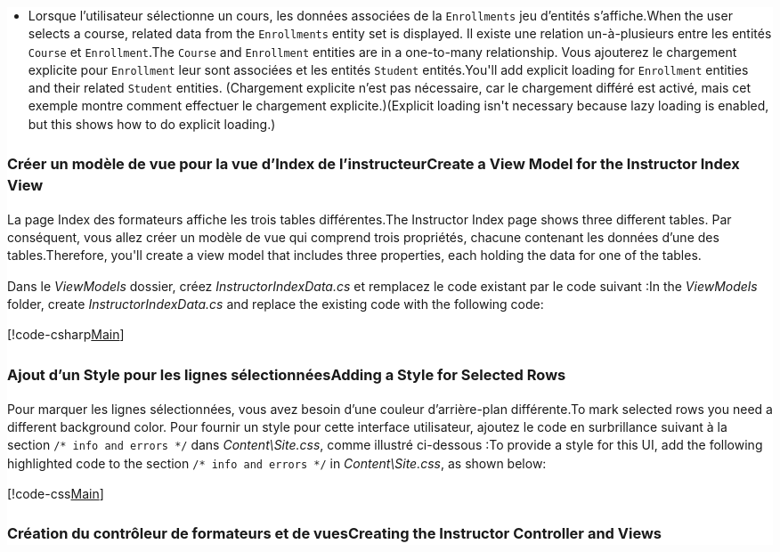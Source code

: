 - <span data-ttu-id="21e0f-193">Lorsque l’utilisateur sélectionne un cours, les données associées de la `Enrollments` jeu d’entités s’affiche.</span><span class="sxs-lookup"><span data-stu-id="21e0f-193">When the user selects a course, related data from the `Enrollments` entity set is displayed.</span></span> <span data-ttu-id="21e0f-194">Il existe une relation un-à-plusieurs entre les entités `Course` et `Enrollment`.</span><span class="sxs-lookup"><span data-stu-id="21e0f-194">The `Course` and `Enrollment` entities are in a one-to-many relationship.</span></span> <span data-ttu-id="21e0f-195">Vous ajouterez le chargement explicite pour `Enrollment` leur sont associées et les entités `Student` entités.</span><span class="sxs-lookup"><span data-stu-id="21e0f-195">You'll add explicit loading for `Enrollment` entities and their related `Student` entities.</span></span> <span data-ttu-id="21e0f-196">(Chargement explicite n’est pas nécessaire, car le chargement différé est activé, mais cet exemple montre comment effectuer le chargement explicite.)</span><span class="sxs-lookup"><span data-stu-id="21e0f-196">(Explicit loading isn't necessary because lazy loading is enabled, but this shows how to do explicit loading.)</span></span>

### <a name="create-a-view-model-for-the-instructor-index-view"></a><span data-ttu-id="21e0f-197">Créer un modèle de vue pour la vue d’Index de l’instructeur</span><span class="sxs-lookup"><span data-stu-id="21e0f-197">Create a View Model for the Instructor Index View</span></span>

<span data-ttu-id="21e0f-198">La page Index des formateurs affiche les trois tables différentes.</span><span class="sxs-lookup"><span data-stu-id="21e0f-198">The Instructor Index page shows three different tables.</span></span> <span data-ttu-id="21e0f-199">Par conséquent, vous allez créer un modèle de vue qui comprend trois propriétés, chacune contenant les données d’une des tables.</span><span class="sxs-lookup"><span data-stu-id="21e0f-199">Therefore, you'll create a view model that includes three properties, each holding the data for one of the tables.</span></span>

<span data-ttu-id="21e0f-200">Dans le *ViewModels* dossier, créez *InstructorIndexData.cs* et remplacez le code existant par le code suivant :</span><span class="sxs-lookup"><span data-stu-id="21e0f-200">In the *ViewModels* folder, create *InstructorIndexData.cs* and replace the existing code with the following code:</span></span>

[!code-csharp[Main](reading-related-data-with-the-entity-framework-in-an-asp-net-mvc-application/samples/sample5.cs)]

### <a name="adding-a-style-for-selected-rows"></a><span data-ttu-id="21e0f-201">Ajout d’un Style pour les lignes sélectionnées</span><span class="sxs-lookup"><span data-stu-id="21e0f-201">Adding a Style for Selected Rows</span></span>

<span data-ttu-id="21e0f-202">Pour marquer les lignes sélectionnées, vous avez besoin d’une couleur d’arrière-plan différente.</span><span class="sxs-lookup"><span data-stu-id="21e0f-202">To mark selected rows you need a different background color.</span></span> <span data-ttu-id="21e0f-203">Pour fournir un style pour cette interface utilisateur, ajoutez le code en surbrillance suivant à la section `/* info and errors */` dans *Content\Site.css*, comme illustré ci-dessous :</span><span class="sxs-lookup"><span data-stu-id="21e0f-203">To provide a style for this UI, add the following highlighted code to the section `/* info and errors */` in *Content\Site.css*, as shown below:</span></span>

[!code-css[Main](reading-related-data-with-the-entity-framework-in-an-asp-net-mvc-application/samples/sample6.css?highlight=2-5)]

### <a name="creating-the-instructor-controller-and-views"></a><span data-ttu-id="21e0f-204">Création du contrôleur de formateurs et de vues</span><span class="sxs-lookup"><span data-stu-id="21e0f-204">Creating the Instructor Controller and Views</span></span>
